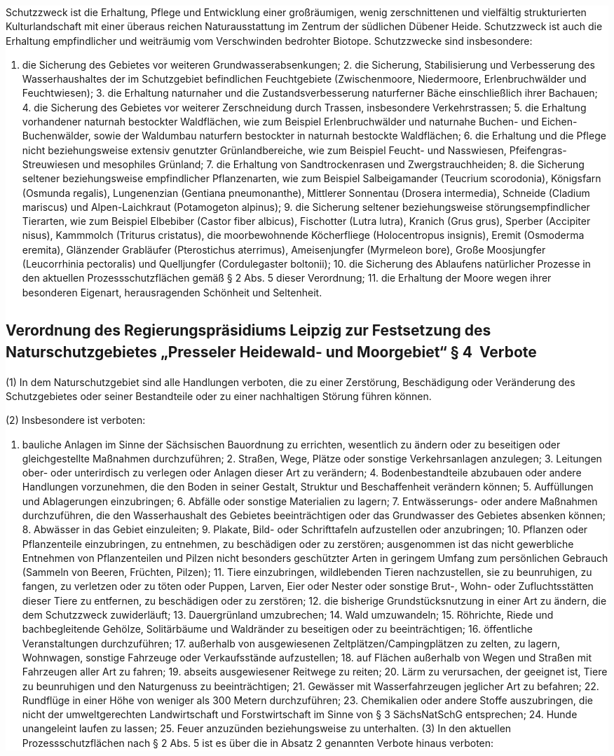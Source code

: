 Schutzzweck ist die Erhaltung, Pflege und Entwicklung einer großräumigen, wenig zerschnittenen und vielfältig strukturierten Kulturlandschaft mit einer überaus reichen Naturausstattung im Zentrum der südlichen Dübener Heide. Schutzzweck ist auch die Erhaltung empfindlicher und weiträumig vom Verschwinden bedrohter Biotope. Schutzzwecke sind insbesondere:

1. die Sicherung des Gebietes vor weiteren Grundwasserabsenkungen; 2. die Sicherung, Stabilisierung und Verbesserung des Wasserhaushaltes der im Schutzgebiet befindlichen Feuchtgebiete (Zwischenmoore, Niedermoore, Erlenbruchwälder und Feuchtwiesen); 3. die Erhaltung naturnaher und die Zustandsverbesserung naturferner Bäche einschließlich ihrer Bachauen; 4. die Sicherung des Gebietes vor weiterer Zerschneidung durch Trassen, insbesondere Verkehrstrassen; 5. die Erhaltung vorhandener naturnah bestockter Waldflächen, wie zum Beispiel Erlenbruchwälder und naturnahe Buchen- und Eichen-Buchenwälder, sowie der Waldumbau naturfern bestockter in naturnah bestockte Waldflächen; 6. die Erhaltung und die Pflege nicht beziehungsweise extensiv genutzter Grünlandbereiche, wie zum Beispiel Feucht- und Nasswiesen, Pfeifengras-Streuwiesen und mesophiles Grünland; 7. die Erhaltung von Sandtrockenrasen und Zwergstrauchheiden; 8. die Sicherung seltener beziehungsweise empfindlicher Pflanzenarten, wie zum Beispiel Salbeigamander (Teucrium scorodonia), Königsfarn (Osmunda regalis), Lungenenzian (Gentiana pneumonanthe), Mittlerer Sonnentau (Drosera intermedia), Schneide (Cladium mariscus) und Alpen-Laichkraut (Potamogeton alpinus); 9. die Sicherung seltener beziehungsweise störungsempfindlicher Tierarten, wie zum Beispiel Elbebiber (Castor fiber albicus), Fischotter (Lutra lutra), Kranich (Grus grus), Sperber (Accipiter nisus), Kammmolch (Triturus cristatus), die moorbewohnende Köcherfliege (Holocentropus insignis), Eremit (Osmoderma eremita), Glänzender Grabläufer (Pterostichus aterrimus), Ameisenjungfer (Myrmeleon bore), Große Moosjungfer (Leucorrhinia pectoralis) und Quelljungfer (Cordulegaster boltonii); 10. die Sicherung des Ablaufens natürlicher Prozesse in den aktuellen Prozessschutzflächen gemäß § 2 Abs. 5 dieser Verordnung; 11. die Erhaltung der Moore wegen ihrer besonderen Eigenart, herausragenden Schönheit und Seltenheit. 
## Verordnung des Regierungspräsidiums Leipzig zur Festsetzung des Naturschutzgebietes „Presseler Heidewald- und Moorgebiet“ § 4  Verbote

(1) In dem Naturschutzgebiet sind alle Handlungen verboten, die zu einer Zerstörung, Beschädigung oder Veränderung des Schutzgebietes oder seiner Bestandteile oder zu einer nachhaltigen Störung führen können.

(2) Insbesondere ist verboten:

1. bauliche Anlagen im Sinne der Sächsischen Bauordnung zu errichten, wesentlich zu ändern oder zu beseitigen oder gleichgestellte Maßnahmen durchzuführen; 2. Straßen, Wege, Plätze oder sonstige Verkehrsanlagen anzulegen; 3. Leitungen ober- oder unterirdisch zu verlegen oder Anlagen dieser Art zu verändern; 4. Bodenbestandteile abzubauen oder andere Handlungen vorzunehmen, die den Boden in seiner Gestalt, Struktur und Beschaffenheit verändern können; 5. Auffüllungen und Ablagerungen einzubringen; 6. Abfälle oder sonstige Materialien zu lagern; 7. Entwässerungs- oder andere Maßnahmen durchzuführen, die den Wasserhaushalt des Gebietes beeinträchtigen oder das Grundwasser des Gebietes absenken können; 8. Abwässer in das Gebiet einzuleiten; 9. Plakate, Bild- oder Schrifttafeln aufzustellen oder anzubringen; 10. Pflanzen oder Pflanzenteile einzubringen, zu entnehmen, zu beschädigen oder zu zerstören; ausgenommen ist das nicht gewerbliche Entnehmen von Pflanzenteilen und Pilzen nicht besonders geschützter Arten in geringem Umfang zum persönlichen Gebrauch (Sammeln von Beeren, Früchten, Pilzen); 11. Tiere einzubringen, wildlebenden Tieren nachzustellen, sie zu beunruhigen, zu fangen, zu verletzen oder zu töten oder Puppen, Larven, Eier oder Nester oder sonstige Brut-, Wohn- oder Zufluchtsstätten dieser Tiere zu entfernen, zu beschädigen oder zu zerstören; 12. die bisherige Grundstücksnutzung in einer Art zu ändern, die dem Schutzzweck zuwiderläuft; 13. Dauergrünland umzubrechen; 14. Wald umzuwandeln; 15. Röhrichte, Riede und bachbegleitende Gehölze, Solitärbäume und Waldränder zu beseitigen oder zu beeinträchtigen; 16. öffentliche Veranstaltungen durchzuführen; 17. außerhalb von ausgewiesenen Zeltplätzen/Campingplätzen zu zelten, zu lagern, Wohnwagen, sonstige Fahrzeuge oder Verkaufsstände aufzustellen; 18. auf Flächen außerhalb von Wegen und Straßen mit Fahrzeugen aller Art zu fahren; 19. abseits ausgewiesener Reitwege zu reiten; 20. Lärm zu verursachen, der geeignet ist, Tiere zu beunruhigen und den Naturgenuss zu beeinträchtigen; 21. Gewässer mit Wasserfahrzeugen jeglicher Art zu befahren; 22. Rundflüge in einer Höhe von weniger als 300 Metern durchzuführen; 23. Chemikalien oder andere Stoffe auszubringen, die nicht der umweltgerechten Landwirtschaft und Forstwirtschaft im Sinne von § 3 
              SächsNatSchG entsprechen; 24. Hunde unangeleint laufen zu lassen; 25. Feuer anzuzünden beziehungsweise zu unterhalten. (3) In den aktuellen Prozessschutzflächen nach § 2 Abs. 5 ist es über die in Absatz 2 genannten Verbote hinaus verboten:
